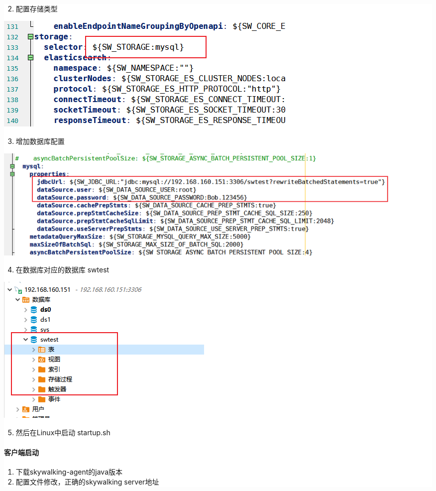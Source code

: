 2. 配置存储类型

![image-20230524151408852](img/image-20230524151408852.png)

3. 增加数据库配置

![image-20230524151500176](img/image-20230524151500176.png)

4. 在数据库对应的数据库 swtest

![image-20230524151558767](img/image-20230524151558767.png)

5. 然后在Linux中启动 startup.sh

#### 客户端启动

1. 下载skywalking-agent的java版本
2. 配置文件修改，正确的skywalking server地址
